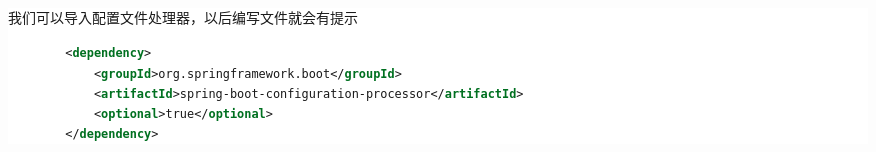 我们可以导入配置文件处理器，以后编写文件就会有提示

```xml
        <dependency>
            <groupId>org.springframework.boot</groupId>
            <artifactId>spring-boot-configuration-processor</artifactId>
            <optional>true</optional>
        </dependency>
```











